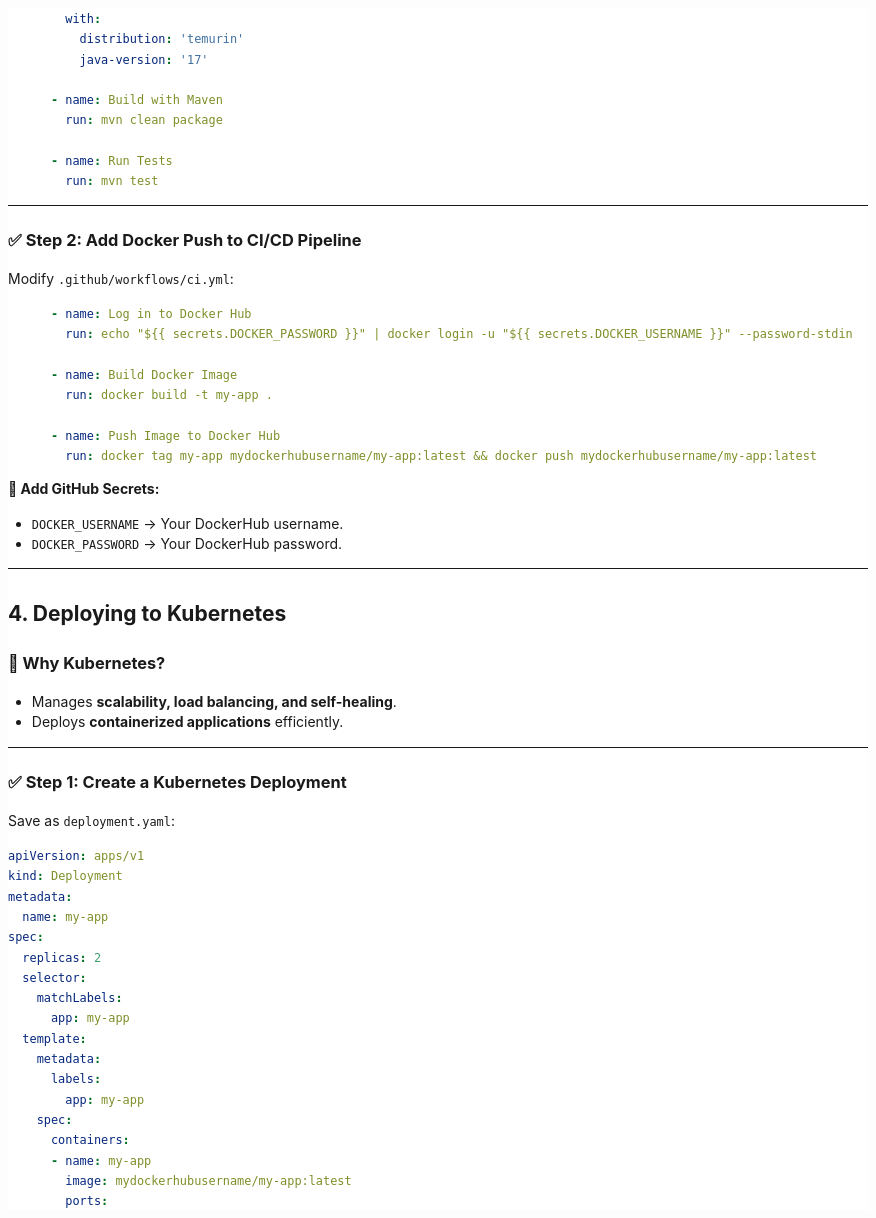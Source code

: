 ```yaml
        with:
          distribution: 'temurin'
          java-version: '17'

      - name: Build with Maven
        run: mvn clean package

      - name: Run Tests
        run: mvn test
```

---

### **✅ Step 2: Add Docker Push to CI/CD Pipeline**
Modify `.github/workflows/ci.yml`:

```yaml
      - name: Log in to Docker Hub
        run: echo "${{ secrets.DOCKER_PASSWORD }}" | docker login -u "${{ secrets.DOCKER_USERNAME }}" --password-stdin

      - name: Build Docker Image
        run: docker build -t my-app .

      - name: Push Image to Docker Hub
        run: docker tag my-app mydockerhubusername/my-app:latest && docker push mydockerhubusername/my-app:latest
```

**🔹 Add GitHub Secrets:**
- `DOCKER_USERNAME` → Your DockerHub username.
- `DOCKER_PASSWORD` → Your DockerHub password.

---

## **4. Deploying to Kubernetes**
### **📌 Why Kubernetes?**
- Manages **scalability, load balancing, and self-healing**.
- Deploys **containerized applications** efficiently.

---

### **✅ Step 1: Create a Kubernetes Deployment**
Save as `deployment.yaml`:

```yaml
apiVersion: apps/v1
kind: Deployment
metadata:
  name: my-app
spec:
  replicas: 2
  selector:
    matchLabels:
      app: my-app
  template:
    metadata:
      labels:
        app: my-app
    spec:
      containers:
      - name: my-app
        image: mydockerhubusername/my-app:latest
        ports:
```